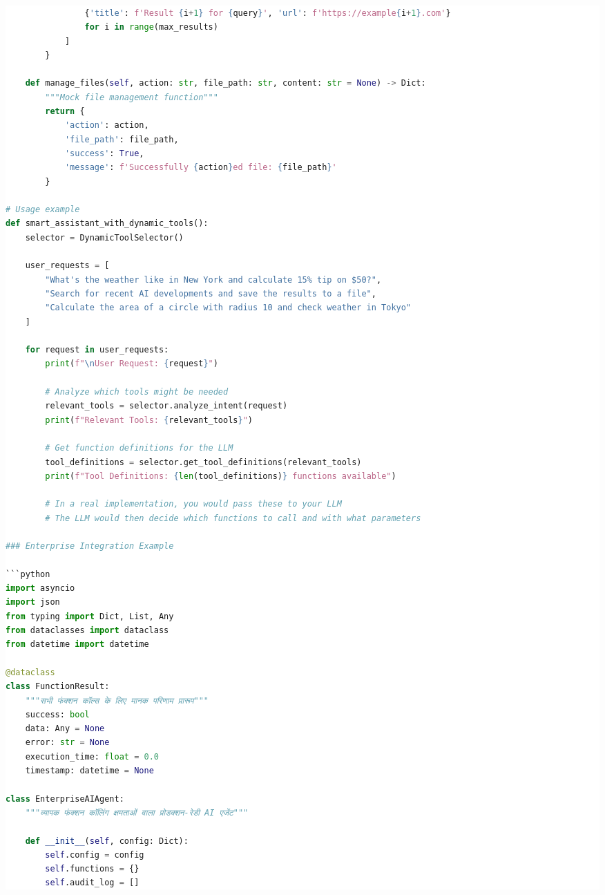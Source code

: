 ```python
                {'title': f'Result {i+1} for {query}', 'url': f'https://example{i+1}.com'}
                for i in range(max_results)
            ]
        }
    
    def manage_files(self, action: str, file_path: str, content: str = None) -> Dict:
        """Mock file management function"""
        return {
            'action': action,
            'file_path': file_path,
            'success': True,
            'message': f'Successfully {action}ed file: {file_path}'
        }

# Usage example
def smart_assistant_with_dynamic_tools():
    selector = DynamicToolSelector()
    
    user_requests = [
        "What's the weather like in New York and calculate 15% tip on $50?",
        "Search for recent AI developments and save the results to a file",
        "Calculate the area of a circle with radius 10 and check weather in Tokyo"
    ]
    
    for request in user_requests:
        print(f"\nUser Request: {request}")
        
        # Analyze which tools might be needed
        relevant_tools = selector.analyze_intent(request)
        print(f"Relevant Tools: {relevant_tools}")
        
        # Get function definitions for the LLM
        tool_definitions = selector.get_tool_definitions(relevant_tools)
        print(f"Tool Definitions: {len(tool_definitions)} functions available")
        
        # In a real implementation, you would pass these to your LLM
        # The LLM would then decide which functions to call and with what parameters

### Enterprise Integration Example

```python
import asyncio
import json
from typing import Dict, List, Any
from dataclasses import dataclass
from datetime import datetime

@dataclass
class FunctionResult:
    """सभी फंक्शन कॉल्स के लिए मानक परिणाम प्रारूप"""
    success: bool
    data: Any = None
    error: str = None
    execution_time: float = 0.0
    timestamp: datetime = None

class EnterpriseAIAgent:
    """व्यापक फंक्शन कॉलिंग क्षमताओं वाला प्रोडक्शन-रेडी AI एजेंट"""
    
    def __init__(self, config: Dict):
        self.config = config
        self.functions = {}
        self.audit_log = []
```